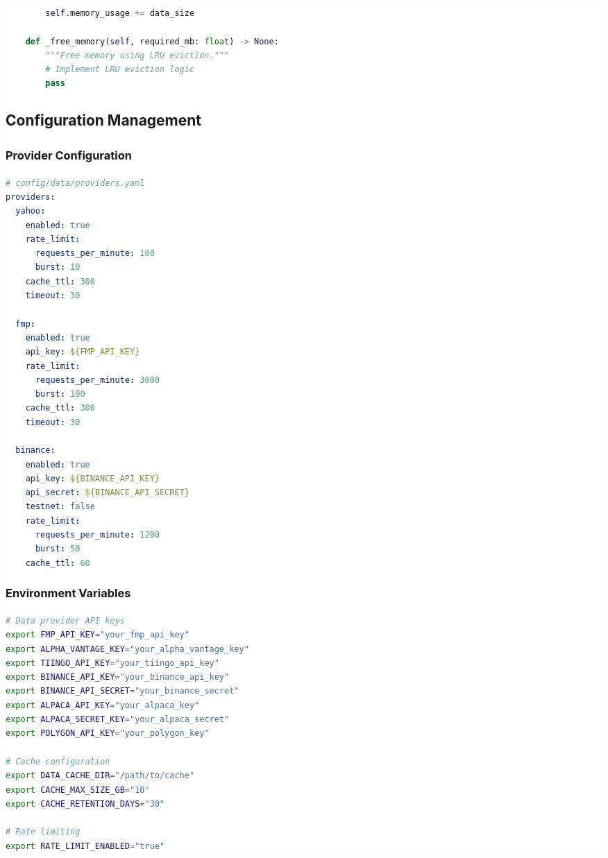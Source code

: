 ```python
        self.memory_usage += data_size
    
    def _free_memory(self, required_mb: float) -> None:
        """Free memory using LRU eviction."""
        # Implement LRU eviction logic
        pass
```

## Configuration Management

### Provider Configuration

```yaml
# config/data/providers.yaml
providers:
  yahoo:
    enabled: true
    rate_limit:
      requests_per_minute: 100
      burst: 10
    cache_ttl: 300
    timeout: 30
    
  fmp:
    enabled: true
    api_key: ${FMP_API_KEY}
    rate_limit:
      requests_per_minute: 3000
      burst: 100
    cache_ttl: 300
    timeout: 30
    
  binance:
    enabled: true
    api_key: ${BINANCE_API_KEY}
    api_secret: ${BINANCE_API_SECRET}
    testnet: false
    rate_limit:
      requests_per_minute: 1200
      burst: 50
    cache_ttl: 60
```

### Environment Variables

```bash
# Data provider API keys
export FMP_API_KEY="your_fmp_api_key"
export ALPHA_VANTAGE_KEY="your_alpha_vantage_key"
export TIINGO_API_KEY="your_tiingo_api_key"
export BINANCE_API_KEY="your_binance_api_key"
export BINANCE_API_SECRET="your_binance_secret"
export ALPACA_API_KEY="your_alpaca_key"
export ALPACA_SECRET_KEY="your_alpaca_secret"
export POLYGON_API_KEY="your_polygon_key"

# Cache configuration
export DATA_CACHE_DIR="/path/to/cache"
export CACHE_MAX_SIZE_GB="10"
export CACHE_RETENTION_DAYS="30"

# Rate limiting
export RATE_LIMIT_ENABLED="true"
```